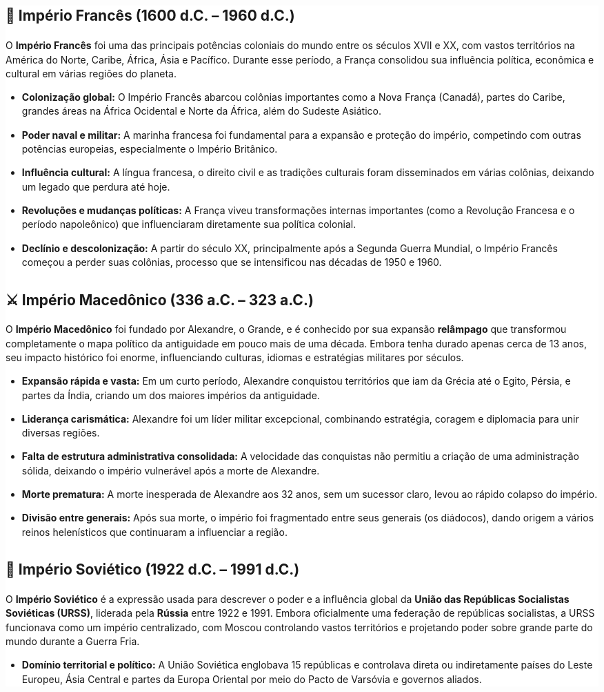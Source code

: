 
## 🔵 Império Francês (1600 d.C. – 1960 d.C.)

O **Império Francês** foi uma das principais potências coloniais do mundo entre os séculos XVII e XX, com vastos territórios na América do Norte, Caribe, África, Ásia e Pacífico. Durante esse período, a França consolidou sua influência política, econômica e cultural em várias regiões do planeta.

- **Colonização global:** O Império Francês abarcou colônias importantes como a Nova França (Canadá), partes do Caribe, grandes áreas na África Ocidental e Norte da África, além do Sudeste Asiático.

- **Poder naval e militar:** A marinha francesa foi fundamental para a expansão e proteção do império, competindo com outras potências europeias, especialmente o Império Britânico.

- **Influência cultural:** A língua francesa, o direito civil e as tradições culturais foram disseminados em várias colônias, deixando um legado que perdura até hoje.

- **Revoluções e mudanças políticas:** A França viveu transformações internas importantes (como a Revolução Francesa e o período napoleônico) que influenciaram diretamente sua política colonial.

- **Declínio e descolonização:** A partir do século XX, principalmente após a Segunda Guerra Mundial, o Império Francês começou a perder suas colônias, processo que se intensificou nas décadas de 1950 e 1960.

## ⚔️ Império Macedônico (336 a.C. – 323 a.C.)

O **Império Macedônico** foi fundado por Alexandre, o Grande, e é conhecido por sua expansão **relâmpago** que transformou completamente o mapa político da antiguidade em pouco mais de uma década. Embora tenha durado apenas cerca de 13 anos, seu impacto histórico foi enorme, influenciando culturas, idiomas e estratégias militares por séculos.

- **Expansão rápida e vasta:** Em um curto período, Alexandre conquistou territórios que iam da Grécia até o Egito, Pérsia, e partes da Índia, criando um dos maiores impérios da antiguidade.

- **Liderança carismática:** Alexandre foi um líder militar excepcional, combinando estratégia, coragem e diplomacia para unir diversas regiões.

- **Falta de estrutura administrativa consolidada:** A velocidade das conquistas não permitiu a criação de uma administração sólida, deixando o império vulnerável após a morte de Alexandre.

- **Morte prematura:** A morte inesperada de Alexandre aos 32 anos, sem um sucessor claro, levou ao rápido colapso do império.

- **Divisão entre generais:** Após sua morte, o império foi fragmentado entre seus generais (os diádocos), dando origem a vários reinos helenísticos que continuaram a influenciar a região.

## 🔴 Império Soviético (1922 d.C. – 1991 d.C.)

O **Império Soviético** é a expressão usada para descrever o poder e a influência global da **União das Repúblicas Socialistas Soviéticas (URSS)**, liderada pela **Rússia** entre 1922 e 1991. Embora oficialmente uma federação de repúblicas socialistas, a URSS funcionava como um império centralizado, com Moscou controlando vastos territórios e projetando poder sobre grande parte do mundo durante a Guerra Fria.

- **Domínio territorial e político:** A União Soviética englobava 15 repúblicas e controlava direta ou indiretamente países do Leste Europeu, Ásia Central e partes da Europa Oriental por meio do Pacto de Varsóvia e governos aliados.
